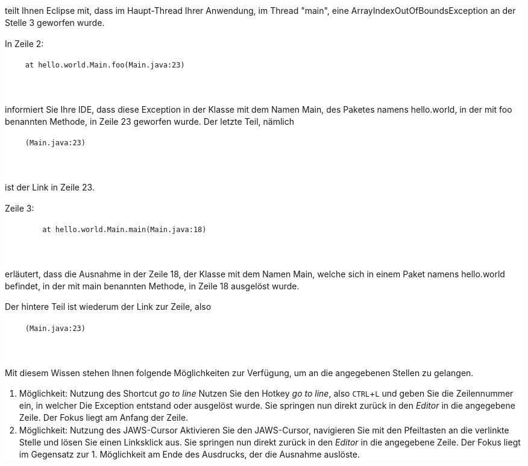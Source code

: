   <p>teilt Ihnen Eclipse mit, dass im Haupt-Thread Ihrer Anwendung,
    im Thread "main", eine ArrayIndexOutOfBoundsException an der Stelle 3
    geworfen wurde.</p>

  <p>In Zeile 2:</p>
  <pre>
    <code>at hello.world.Main.foo(Main.java:23)
</code>
  </pre>

  <p>informiert Sie Ihre IDE, dass diese Exception in der Klasse mit
    dem Namen Main, des Paketes namens hello.world, in der mit foo
    benannten Methode, in Zeile 23 geworfen wurde. Der letzte Teil,
    nämlich</p>
  <pre>
    <code>(Main.java:23)
</code>
  </pre>

  <p>ist der Link in Zeile 23.</p>

  <p>Zeile 3:</p>
  <pre>
    <code>    at hello.world.Main.main(Main.java:18)
</code>
  </pre>

  <p>erläutert, dass die Ausnahme in der Zeile 18, der Klasse mit dem Namen Main, welche
    sich in einem Paket namens hello.world befindet, in der mit main
    benannten Methode, in Zeile 18 ausgelöst wurde.</p>

  <p>Der hintere Teil ist wiederum der Link zur Zeile, also</p>
  <pre>
    <code>(Main.java:23)
</code>
  </pre>

  <p>Mit diesem Wissen stehen Ihnen folgende Möglichkeiten zur
    Verfügung, um an die angegebenen Stellen zu gelangen.</p>

  <ol id="jaws-cursor-exception">
    <li>Möglichkeit: Nutzung des Shortcut <em>go to line</em>
      Nutzen Sie den Hotkey <em>go to line</em>, also <code>CTRL</code>+<code>L</code>
      und geben Sie die Zeilennummer ein, in welcher Die Exception entstand
      oder ausgelöst wurde. Sie springen nun direkt zurück in den <em>Editor</em>
      in die angegebene Zeile. Der Fokus liegt am Anfang der Zeile.
    </li>
    <li>Möglichkeit: Nutzung des JAWS-Cursor Aktivieren Sie den
      JAWS-Cursor, navigieren Sie mit den Pfeiltasten an die verlinkte
      Stelle und lösen Sie einen Linksklick aus. Sie springen nun
      direkt zurück in den <em>Editor</em> in die angegebene Zeile. Der
      Fokus liegt im Gegensatz zur 1. Möglichkeit am Ende des
      Ausdrucks, der die Ausnahme auslöste.
    </li>
  </ol>
